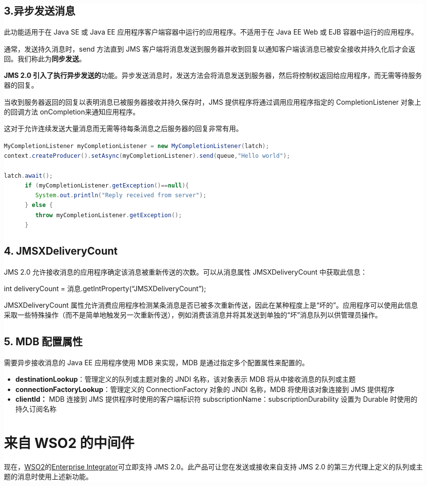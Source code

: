 ## 3.异步发送消息

此功能适用于在 Java SE 或 Java EE 应用程序客户端容器中运行的应用程序。不适用于在 Java EE Web 或 EJB 容器中运行的应用程序。

通常，发送持久消息时，send 方法直到 JMS 客户端将消息发送到服务器并收到回复以通知客户端该消息已被安全接收并持久化后才会返回。我们称此为**同步发送**。

**JMS 2.0 引入了执行异步发送的**功能。异步发送消息时，发送方法会将消息发送到服务器，然后将控制权返回给应用程序，而无需等待服务器的回复。

当收到服务器返回的回复以表明消息已被服务器接收并持久保存时，JMS 提供程序将通过调用应用程序指定的 CompletionListener 对象上的回调方法 onCompletion来通知应用程序。

这对于允许连续发送大量消息而无需等待每条消息之后服务器的回复非常有用。

```java
MyCompletionListener myCompletionListener = new MyCompletionListener(latch);
context.createProducer().setAsync(myCompletionListener).send(queue,"Hello world");

latch.await();
      if (myCompletionListener.getException()==null){
         System.out.println("Reply received from server");
      } else {
         throw myCompletionListener.getException();
      }
```



## 4. JMSXDeliveryCount

JMS 2.0 允许接收消息的应用程序确定该消息被重新传送的次数。可以从消息属性 JMSXDeliveryCount 中获取此信息：

int deliveryCount = 消息.getIntProperty(“JMSXDeliveryCount”);

JMSXDeliveryCount 属性允许消费应用程序检测某条消息是否已被多次重新传送，因此在某种程度上是“坏的”。应用程序可以使用此信息采取一些特殊操作（而不是简单地触发另一次重新传送），例如消费该消息并将其发送到单独的“坏”消息队列以供管理员操作。

## 5. MDB 配置属性

需要异步接收消息的 Java EE 应用程序使用 MDB 来实现，MDB 是通过指定多个配置属性来配置的。

- **destinationLookup**：管理定义的队列或主题对象的 JNDI 名称，该对象表示 MDB 将从中接收消息的队列或主题
- **connectionFactoryLookup**：管理定义的 ConnectionFactory 对象的 JNDI 名称，MDB 将使用该对象连接到 JMS 提供程序
- **clientId：** MDB 连接到 JMS 提供程序时使用的客户端标识符
  subscriptionName：subscriptionDurability 设置为 Durable 时使用的持久订阅名称

# 来自 WSO2 的中间件

现在，[WSO2](https://wso2.com/)的[Enterprise Integrator](https://wso2.com/integration/)可立即支持 JMS 2.0。此产品可让您在发送或接收来自支持 JMS 2.0 的第三方代理上定义的队列或主题的消息时使用上述新功能。
